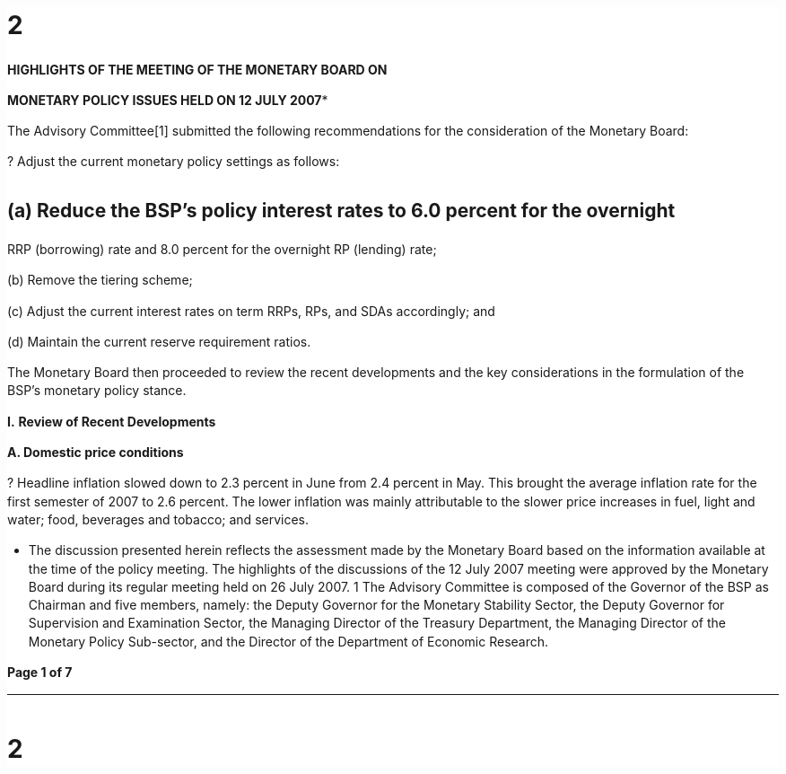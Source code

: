 # 2


**HIGHLIGHTS OF THE MEETING OF THE MONETARY BOARD ON**

**MONETARY POLICY ISSUES HELD ON 12 JULY 2007***


The Advisory Committee[1] submitted the following recommendations
for the consideration of the Monetary Board:

? Adjust the current monetary policy settings as follows:

## (a) Reduce the BSP’s policy interest rates to 6.0 percent for the overnight
RRP (borrowing) rate and 8.0 percent for the overnight RP (lending)
rate;

(b) Remove the tiering scheme;

(c) Adjust the current interest rates on term RRPs, RPs, and SDAs
accordingly; and

(d) Maintain the current reserve requirement ratios.

The Monetary Board then proceeded to review the recent
developments and the key considerations in the formulation of the BSP’s
monetary policy stance.

**I.** **Review of Recent Developments**

**A. Domestic price conditions**

? Headline inflation slowed down to 2.3 percent in June from 2.4 percent
in May. This brought the average inflation rate for the first semester of
2007 to 2.6 percent. The lower inflation was mainly attributable to the
slower price increases in fuel, light and water; food, beverages and
tobacco; and services.

- The discussion presented herein reflects the assessment made by the Monetary Board based on the
information available at the time of the policy meeting. The highlights of the discussions of the 12 July 2007
meeting were approved by the Monetary Board during its regular meeting held on 26 July 2007.
1 The Advisory Committee is composed of the Governor of the BSP as Chairman and five members,
namely: the Deputy Governor for the Monetary Stability Sector, the Deputy Governor for Supervision and
Examination Sector, the Managing Director of the Treasury Department, the Managing Director of the
Monetary Policy Sub-sector, and the Director of the Department of Economic Research.

**Page 1 of 7**


-----

# 2
